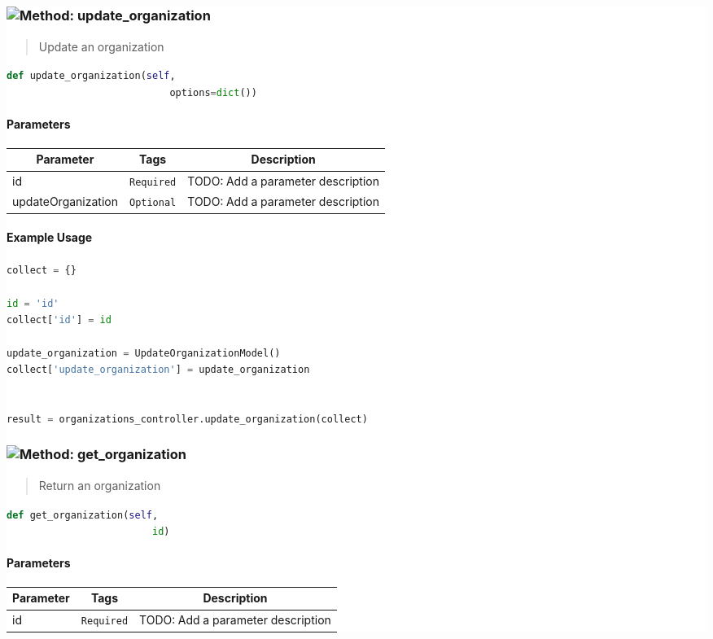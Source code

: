 
### <a name="update_organization"></a>![Method: ](https://apidocs.io/img/method.png ".OrganizationsController.update_organization") update_organization

> Update an organization

```python
def update_organization(self,
                            options=dict())
```

#### Parameters

| Parameter | Tags | Description |
|-----------|------|-------------|
| id |  ``` Required ```  | TODO: Add a parameter description |
| updateOrganization |  ``` Optional ```  | TODO: Add a parameter description |



#### Example Usage

```python
collect = {}

id = 'id'
collect['id'] = id

update_organization = UpdateOrganizationModel()
collect['update_organization'] = update_organization


result = organizations_controller.update_organization(collect)

```


### <a name="get_organization"></a>![Method: ](https://apidocs.io/img/method.png ".OrganizationsController.get_organization") get_organization

> Return an organization

```python
def get_organization(self,
                         id)
```

#### Parameters

| Parameter | Tags | Description |
|-----------|------|-------------|
| id |  ``` Required ```  | TODO: Add a parameter description |
